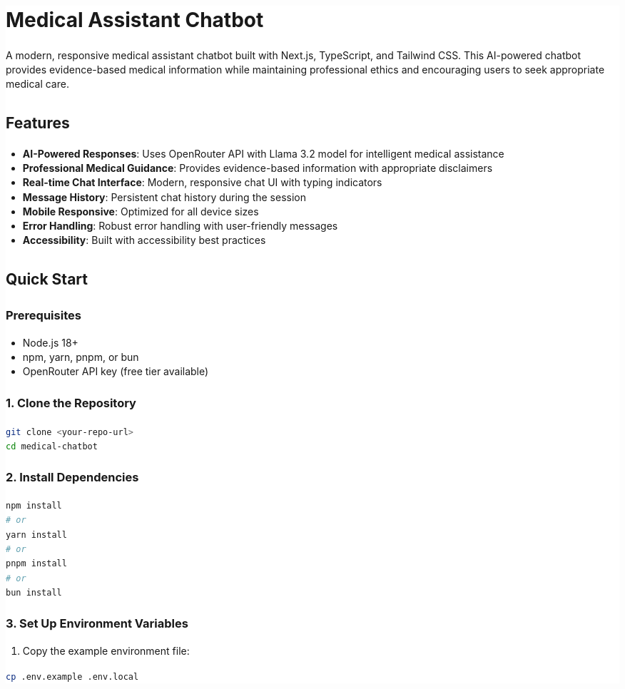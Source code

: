 # Medical Assistant Chatbot

A modern, responsive medical assistant chatbot built with Next.js, TypeScript, and Tailwind CSS. This AI-powered chatbot provides evidence-based medical information while maintaining professional ethics and encouraging users to seek appropriate medical care.

## Features

- **AI-Powered Responses**: Uses OpenRouter API with Llama 3.2 model for intelligent medical assistance
- **Professional Medical Guidance**: Provides evidence-based information with appropriate disclaimers
- **Real-time Chat Interface**: Modern, responsive chat UI with typing indicators
- **Message History**: Persistent chat history during the session
- **Mobile Responsive**: Optimized for all device sizes
- **Error Handling**: Robust error handling with user-friendly messages
- **Accessibility**: Built with accessibility best practices

## Quick Start

### Prerequisites

- Node.js 18+ 
- npm, yarn, pnpm, or bun
- OpenRouter API key (free tier available)

### 1. Clone the Repository

```bash
git clone <your-repo-url>
cd medical-chatbot
```

### 2. Install Dependencies

```bash
npm install
# or
yarn install
# or
pnpm install
# or
bun install
```

### 3. Set Up Environment Variables

1. Copy the example environment file:
```bash
cp .env.example .env.local
```
